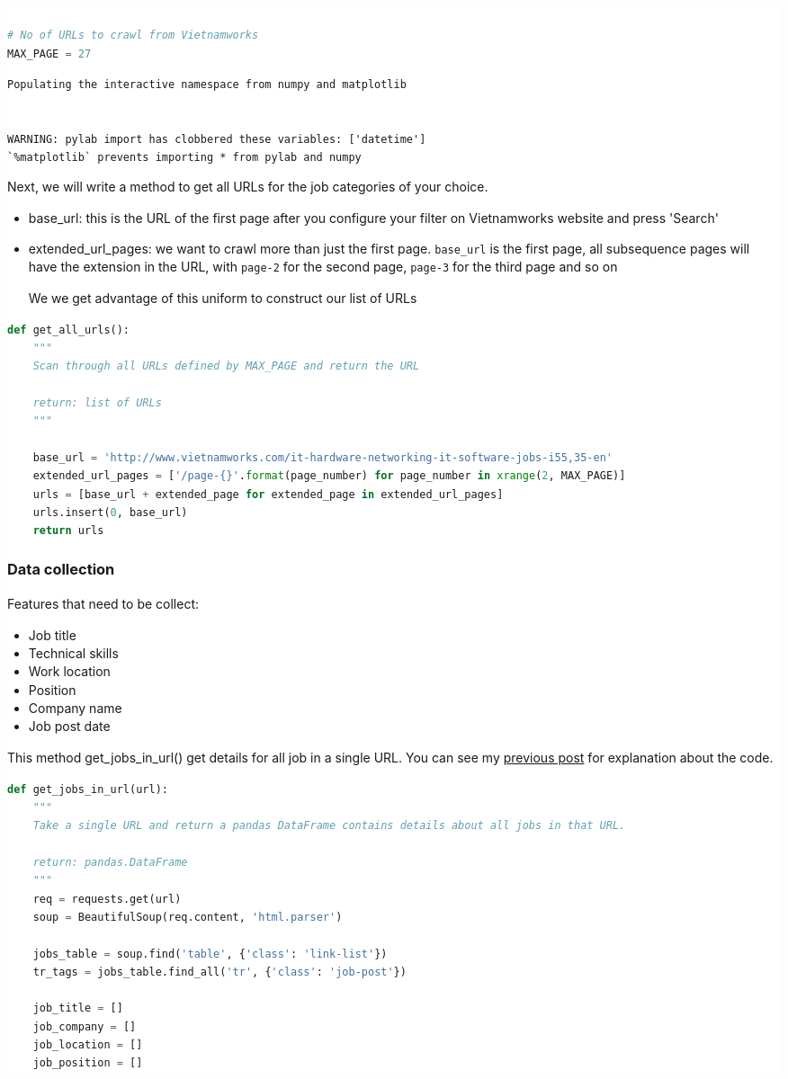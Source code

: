 ```python

# No of URLs to crawl from Vietnamworks
MAX_PAGE = 27
```

    Populating the interactive namespace from numpy and matplotlib


    WARNING: pylab import has clobbered these variables: ['datetime']
    `%matplotlib` prevents importing * from pylab and numpy


Next, we will write a method to get all URLs for the job categories of your choice. 
- base_url: this is the URL of the first page after you configure your filter on Vietnamworks website and press 'Search'
- extended_url_pages: we want to crawl more than just the first page. `base_url` is the first page, all subsequence pages will have the extension in the URL, with `page-2` for the second page, `page-3` for the third page and so on

  We we get advantage of this uniform to construct our list of URLs


```python
def get_all_urls():
    """
    Scan through all URLs defined by MAX_PAGE and return the URL
    
    return: list of URLs
    """
    
    base_url = 'http://www.vietnamworks.com/it-hardware-networking-it-software-jobs-i55,35-en'
    extended_url_pages = ['/page-{}'.format(page_number) for page_number in xrange(2, MAX_PAGE)]
    urls = [base_url + extended_page for extended_page in extended_url_pages]
    urls.insert(0, base_url)
    return urls
```

### Data collection

Features that need to be collect:

- Job title
- Technical skills
- Work location
- Position
- Company name
- Job post date

This method get_jobs_in_url() get details for all job in a single URL. You can see my [previous post](http://127.0.0.1:4000/2016/05/vietnam-it-jobs-analysis) for explanation about the code.


```python
def get_jobs_in_url(url):
    """
    Take a single URL and return a pandas DataFrame contains details about all jobs in that URL.
    
    return: pandas.DataFrame
    """
    req = requests.get(url)
    soup = BeautifulSoup(req.content, 'html.parser')
    
    jobs_table = soup.find('table', {'class': 'link-list'})
    tr_tags = jobs_table.find_all('tr', {'class': 'job-post'})
    
    job_title = []
    job_company = []
    job_location = []
    job_position = []
```